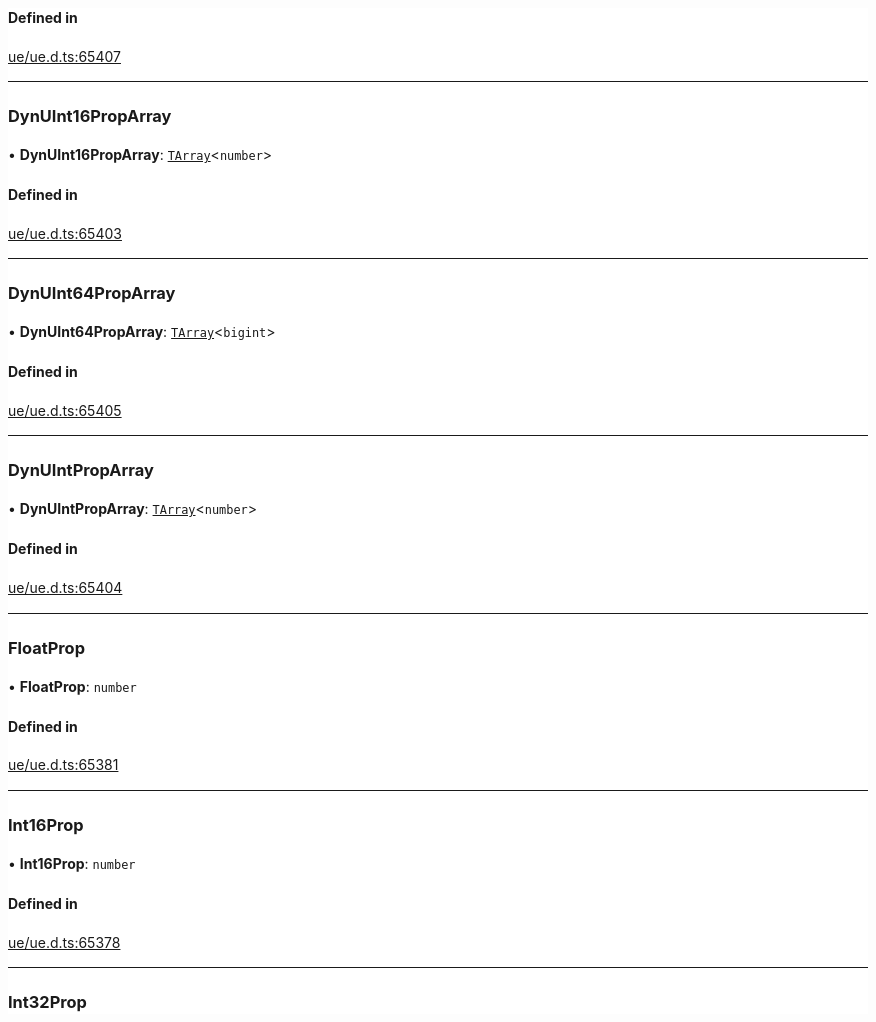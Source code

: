 #### Defined in

[ue/ue.d.ts:65407](https://github.com/YugMetaverse/yug_typings/blob/b7d9b19/ue/ue.d.ts#L65407)

___

### DynUInt16PropArray

• **DynUInt16PropArray**: [`TArray`](../interfaces/ue_puerts.TArray.md)<`number`\>

#### Defined in

[ue/ue.d.ts:65403](https://github.com/YugMetaverse/yug_typings/blob/b7d9b19/ue/ue.d.ts#L65403)

___

### DynUInt64PropArray

• **DynUInt64PropArray**: [`TArray`](../interfaces/ue_puerts.TArray.md)<`bigint`\>

#### Defined in

[ue/ue.d.ts:65405](https://github.com/YugMetaverse/yug_typings/blob/b7d9b19/ue/ue.d.ts#L65405)

___

### DynUIntPropArray

• **DynUIntPropArray**: [`TArray`](../interfaces/ue_puerts.TArray.md)<`number`\>

#### Defined in

[ue/ue.d.ts:65404](https://github.com/YugMetaverse/yug_typings/blob/b7d9b19/ue/ue.d.ts#L65404)

___

### FloatProp

• **FloatProp**: `number`

#### Defined in

[ue/ue.d.ts:65381](https://github.com/YugMetaverse/yug_typings/blob/b7d9b19/ue/ue.d.ts#L65381)

___

### Int16Prop

• **Int16Prop**: `number`

#### Defined in

[ue/ue.d.ts:65378](https://github.com/YugMetaverse/yug_typings/blob/b7d9b19/ue/ue.d.ts#L65378)

___

### Int32Prop
